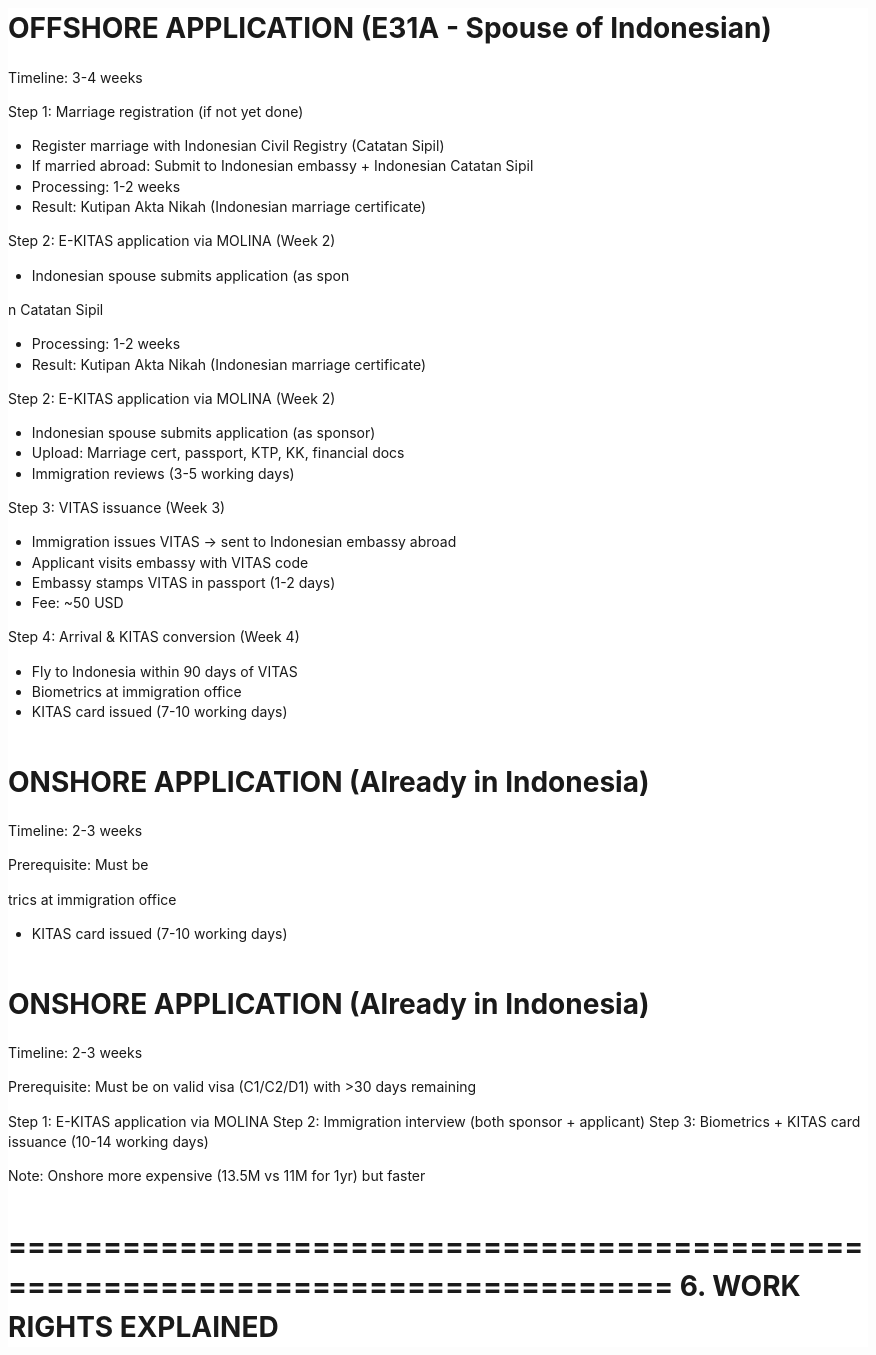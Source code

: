 OFFSHORE APPLICATION (E31A - Spouse of Indonesian)
====================================================
Timeline: 3-4 weeks

Step 1: Marriage registration (if not yet done)
- Register marriage with Indonesian Civil Registry (Catatan Sipil)
- If married abroad: Submit to Indonesian embassy + Indonesian Catatan Sipil
- Processing: 1-2 weeks
- Result: Kutipan Akta Nikah (Indonesian marriage certificate)

Step 2: E-KITAS application via MOLINA (Week 2)
- Indonesian spouse submits application (as spon

n Catatan Sipil
- Processing: 1-2 weeks
- Result: Kutipan Akta Nikah (Indonesian marriage certificate)

Step 2: E-KITAS application via MOLINA (Week 2)
- Indonesian spouse submits application (as sponsor)
- Upload: Marriage cert, passport, KTP, KK, financial docs
- Immigration reviews (3-5 working days)

Step 3: VITAS issuance (Week 3)
- Immigration issues VITAS → sent to Indonesian embassy abroad
- Applicant visits embassy with VITAS code
- Embassy stamps VITAS in passport (1-2 days)
- Fee: ~50 USD

Step 4: Arrival & KITAS conversion (Week 4)
- Fly to Indonesia within 90 days of VITAS
- Biometrics at immigration office
- KITAS card issued (7-10 working days)

ONSHORE APPLICATION (Already in Indonesia)
============================================
Timeline: 2-3 weeks

Prerequisite: Must be 

trics at immigration office
- KITAS card issued (7-10 working days)

ONSHORE APPLICATION (Already in Indonesia)
============================================
Timeline: 2-3 weeks

Prerequisite: Must be on valid visa (C1/C2/D1) with >30 days remaining

Step 1: E-KITAS application via MOLINA
Step 2: Immigration interview (both sponsor + applicant)
Step 3: Biometrics + KITAS card issuance (10-14 working days)

Note: Onshore more expensive (13.5M vs 11M for 1yr) but faster

================================================================================
6. WORK RIGHTS EXPLAINED
================================================================================
